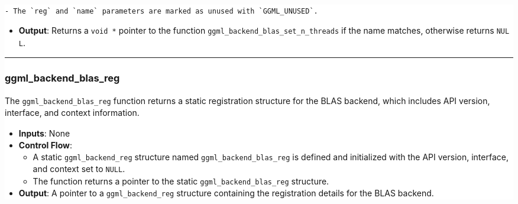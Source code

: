     - The `reg` and `name` parameters are marked as unused with `GGML_UNUSED`.
- **Output**: Returns a `void *` pointer to the function `ggml_backend_blas_set_n_threads` if the name matches, otherwise returns `NULL`.


---
### ggml\_backend\_blas\_reg
The `ggml_backend_blas_reg` function returns a static registration structure for the BLAS backend, which includes API version, interface, and context information.
- **Inputs**: None
- **Control Flow**:
    - A static `ggml_backend_reg` structure named `ggml_backend_blas_reg` is defined and initialized with the API version, interface, and context set to `NULL`.
    - The function returns a pointer to the static `ggml_backend_blas_reg` structure.
- **Output**: A pointer to a `ggml_backend_reg` structure containing the registration details for the BLAS backend.


